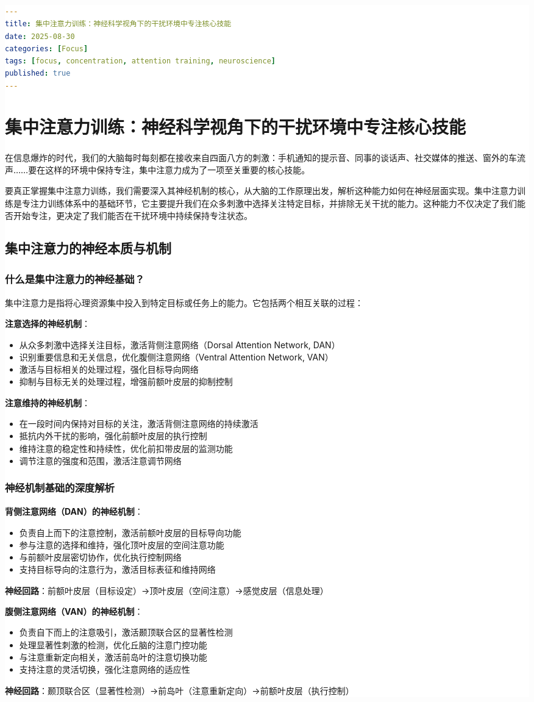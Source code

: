 ```yaml
---
title: 集中注意力训练：神经科学视角下的干扰环境中专注核心技能
date: 2025-08-30
categories: [Focus]
tags: [focus, concentration, attention training, neuroscience]
published: true
---
```


# 集中注意力训练：神经科学视角下的干扰环境中专注核心技能

在信息爆炸的时代，我们的大脑每时每刻都在接收来自四面八方的刺激：手机通知的提示音、同事的谈话声、社交媒体的推送、窗外的车流声……要在这样的环境中保持专注，集中注意力成为了一项至关重要的核心技能。

要真正掌握集中注意力训练，我们需要深入其神经机制的核心，从大脑的工作原理出发，解析这种能力如何在神经层面实现。集中注意力训练是专注力训练体系中的基础环节，它主要提升我们在众多刺激中选择关注特定目标，并排除无关干扰的能力。这种能力不仅决定了我们能否开始专注，更决定了我们能否在干扰环境中持续保持专注状态。

## 集中注意力的神经本质与机制

### 什么是集中注意力的神经基础？

集中注意力是指将心理资源集中投入到特定目标或任务上的能力。它包括两个相互关联的过程：

**注意选择的神经机制**：
- 从众多刺激中选择关注目标，激活背侧注意网络（Dorsal Attention Network, DAN）
- 识别重要信息和无关信息，优化腹侧注意网络（Ventral Attention Network, VAN）
- 激活与目标相关的处理过程，强化目标导向网络
- 抑制与目标无关的处理过程，增强前额叶皮层的抑制控制

**注意维持的神经机制**：
- 在一段时间内保持对目标的关注，激活背侧注意网络的持续激活
- 抵抗内外干扰的影响，强化前额叶皮层的执行控制
- 维持注意的稳定性和持续性，优化前扣带皮层的监测功能
- 调节注意的强度和范围，激活注意调节网络

### 神经机制基础的深度解析

**背侧注意网络（DAN）的神经机制**：
- 负责自上而下的注意控制，激活前额叶皮层的目标导向功能
- 参与注意的选择和维持，强化顶叶皮层的空间注意功能
- 与前额叶皮层密切协作，优化执行控制网络
- 支持目标导向的注意行为，激活目标表征和维持网络

**神经回路**：前额叶皮层（目标设定）→顶叶皮层（空间注意）→感觉皮层（信息处理）

**腹侧注意网络（VAN）的神经机制**：
- 负责自下而上的注意吸引，激活颞顶联合区的显著性检测
- 处理显著性刺激的检测，优化丘脑的注意门控功能
- 与注意重新定向相关，激活前岛叶的注意切换功能
- 支持注意的灵活切换，强化注意网络的适应性

**神经回路**：颞顶联合区（显著性检测）→前岛叶（注意重新定向）→前额叶皮层（执行控制）
